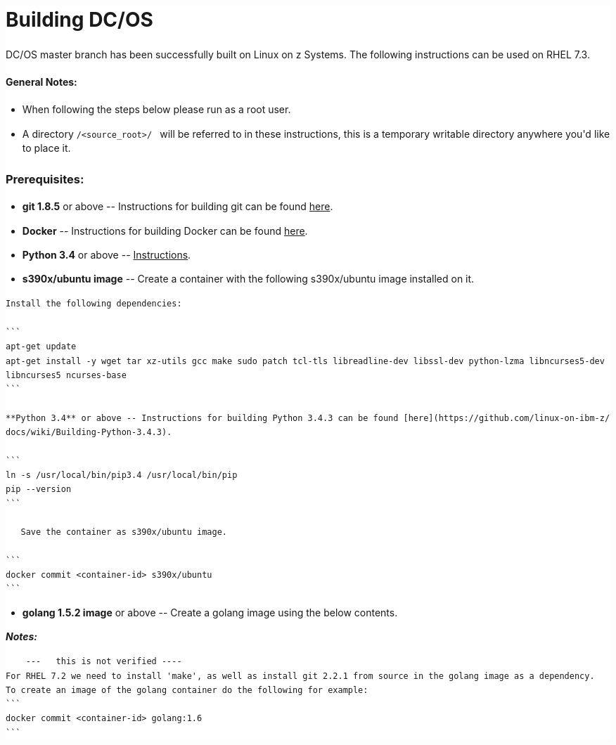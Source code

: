 # Building DC/OS
DC/OS master branch has been successfully built on Linux on z Systems. The following instructions can be used on RHEL 7.3.

#### General Notes: ####
* When following the steps below please run as a root user.

* A directory  ```/<source_root>/ ``` will be referred to in these instructions, this is a temporary writable directory anywhere you'd like to place it.

### Prerequisites: ###
*	**git 1.8.5** or above -- Instructions for building git can be found [here](https://git-scm.com/book/en/v2/Getting-Started-Installing-Git).

 
*	 **Docker** -- Instructions for building Docker can be found [here](http://www.ibm.com/developerworks/linux/linux390/docker.html).

	
*	 **Python 3.4** or above -- [Instructions](https://github.com/linux-on-ibm-z/docs/wiki/Building-Python-3.4.3).
	
	
*	 **s390x/ubuntu image** -- Create a container with the following s390x/ubuntu image installed on it.

    Install the following dependencies:
    
	```
	apt-get update
	apt-get install -y wget tar xz-utils gcc make sudo patch tcl-tls libreadline-dev libssl-dev python-lzma libncurses5-dev libncurses5 ncurses-base
	```
	
	**Python 3.4** or above -- Instructions for building Python 3.4.3 can be found [here](https://github.com/linux-on-ibm-z/docs/wiki/Building-Python-3.4.3).
	
	```
	ln -s /usr/local/bin/pip3.4 /usr/local/bin/pip
	pip --version
	```
	
       Save the container as s390x/ubuntu image.
	
	```
	docker commit <container-id> s390x/ubuntu
	```
	
*	 **golang 1.5.2 image** or above -- Create a golang image using the below contents.

  _**Notes:**_ 
 
        ---   this is not verified ----
	For RHEL 7.2 we need to install 'make', as well as install git 2.2.1 from source in the golang image as a dependency.
	To create an image of the golang container do the following for example:
	```
	docker commit <container-id> golang:1.6
	```
        